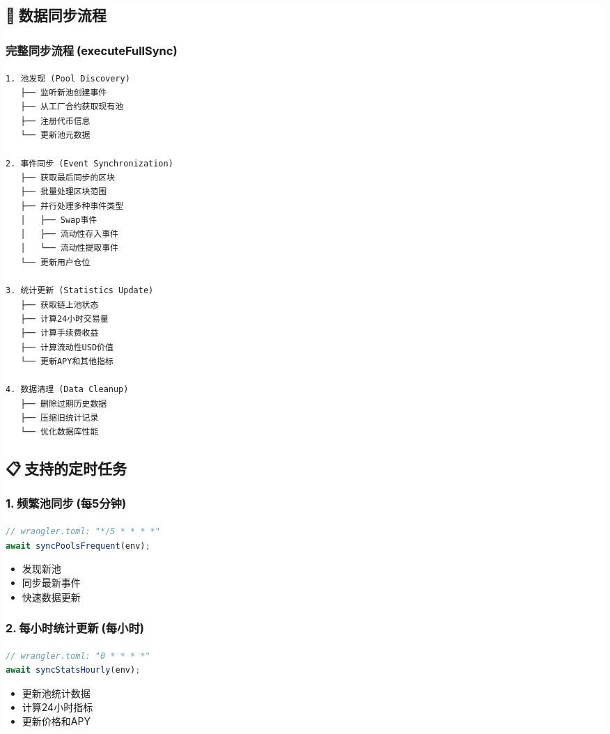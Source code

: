 ## 🔄 数据同步流程

### 完整同步流程 (executeFullSync)

```
1. 池发现 (Pool Discovery)
   ├── 监听新池创建事件
   ├── 从工厂合约获取现有池
   ├── 注册代币信息
   └── 更新池元数据

2. 事件同步 (Event Synchronization)
   ├── 获取最后同步的区块
   ├── 批量处理区块范围
   ├── 并行处理多种事件类型
   │   ├── Swap事件
   │   ├── 流动性存入事件
   │   └── 流动性提取事件
   └── 更新用户仓位

3. 统计更新 (Statistics Update)
   ├── 获取链上池状态
   ├── 计算24小时交易量
   ├── 计算手续费收益
   ├── 计算流动性USD价值
   └── 更新APY和其他指标

4. 数据清理 (Data Cleanup)
   ├── 删除过期历史数据
   ├── 压缩旧统计记录
   └── 优化数据库性能
```

## 📋 支持的定时任务

### 1. **频繁池同步** (每5分钟)
```typescript
// wrangler.toml: "*/5 * * * *"
await syncPoolsFrequent(env);
```
- 发现新池
- 同步最新事件
- 快速数据更新

### 2. **每小时统计更新** (每小时)
```typescript
// wrangler.toml: "0 * * * *"
await syncStatsHourly(env);
```
- 更新池统计数据
- 计算24小时指标
- 更新价格和APY
